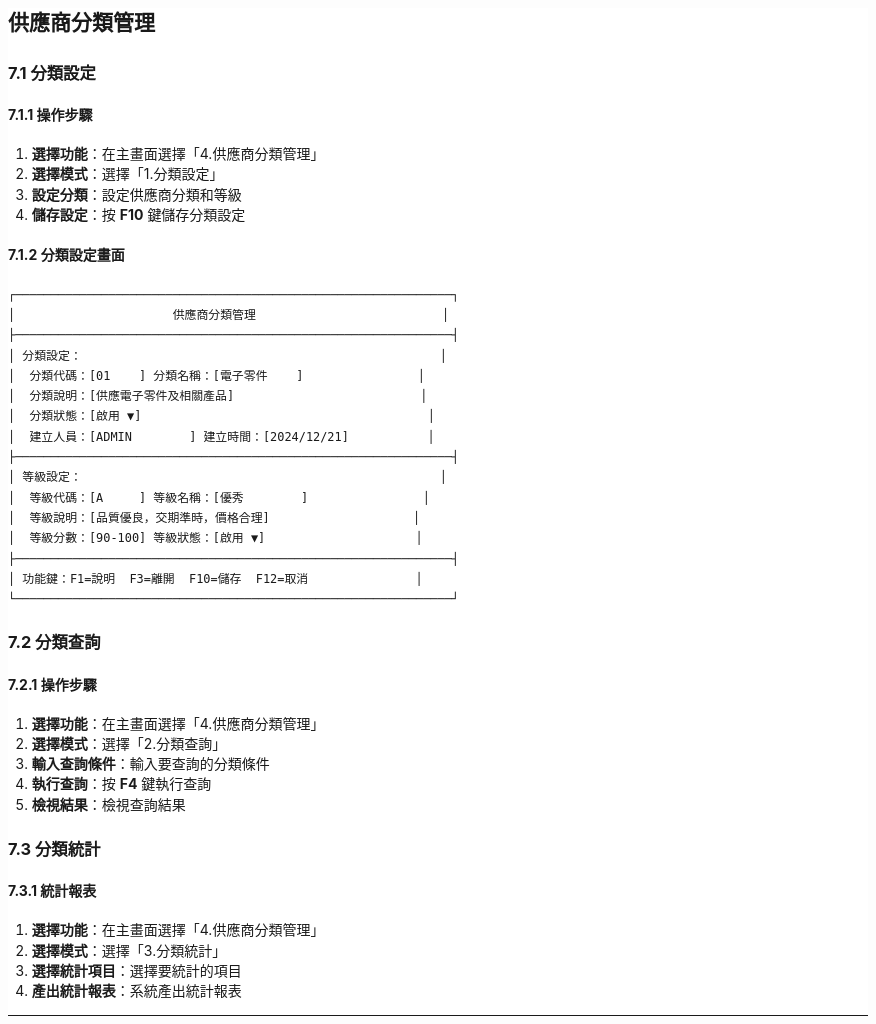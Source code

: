 
## 供應商分類管理

### 7.1 分類設定

#### 7.1.1 操作步驟

1. **選擇功能**：在主畫面選擇「4.供應商分類管理」
2. **選擇模式**：選擇「1.分類設定」
3. **設定分類**：設定供應商分類和等級
4. **儲存設定**：按 **F10** 鍵儲存分類設定

#### 7.1.2 分類設定畫面

```
┌─────────────────────────────────────────────────────────────┐
│                      供應商分類管理                          │
├─────────────────────────────────────────────────────────────┤
│ 分類設定：                                                  │
│  分類代碼：[01    ] 分類名稱：[電子零件    ]                │
│  分類說明：[供應電子零件及相關產品]                          │
│  分類狀態：[啟用 ▼]                                        │
│  建立人員：[ADMIN        ] 建立時間：[2024/12/21]           │
├─────────────────────────────────────────────────────────────┤
│ 等級設定：                                                  │
│  等級代碼：[A     ] 等級名稱：[優秀        ]                │
│  等級說明：[品質優良，交期準時，價格合理]                    │
│  等級分數：[90-100] 等級狀態：[啟用 ▼]                     │
├─────────────────────────────────────────────────────────────┤
│ 功能鍵：F1=說明  F3=離開  F10=儲存  F12=取消               │
└─────────────────────────────────────────────────────────────┘
```

### 7.2 分類查詢

#### 7.2.1 操作步驟

1. **選擇功能**：在主畫面選擇「4.供應商分類管理」
2. **選擇模式**：選擇「2.分類查詢」
3. **輸入查詢條件**：輸入要查詢的分類條件
4. **執行查詢**：按 **F4** 鍵執行查詢
5. **檢視結果**：檢視查詢結果

### 7.3 分類統計

#### 7.3.1 統計報表

1. **選擇功能**：在主畫面選擇「4.供應商分類管理」
2. **選擇模式**：選擇「3.分類統計」
3. **選擇統計項目**：選擇要統計的項目
4. **產出統計報表**：系統產出統計報表

---
